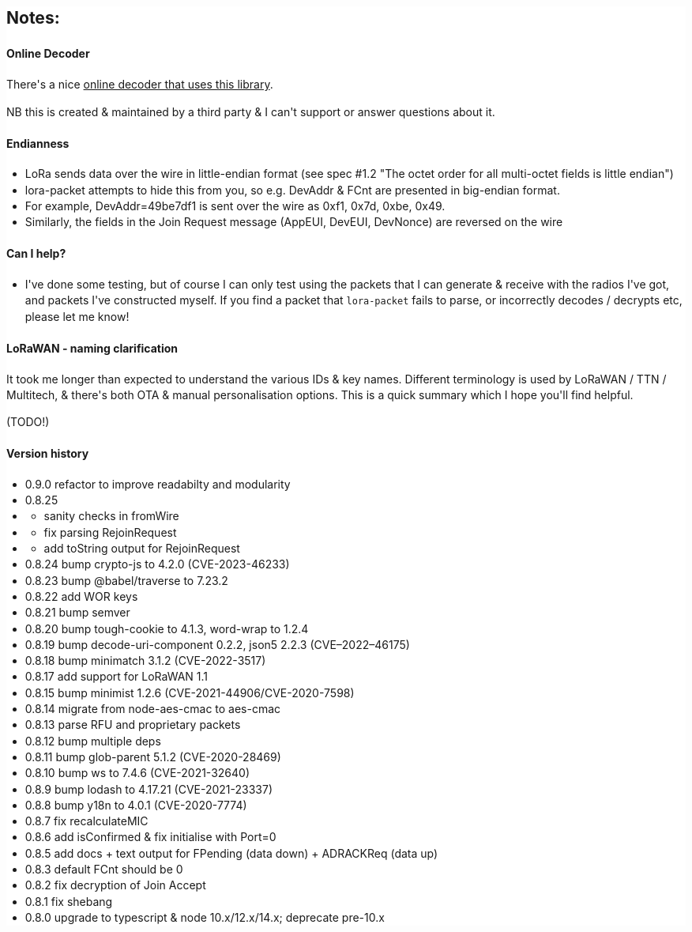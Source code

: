 
## Notes:

#### Online Decoder

There's a nice [online decoder that uses this library](https://runkit.io/avbentem/lorawan-packet-decoder/branches/master).

NB this is created & maintained by a third party & I can't support or answer questions about it.

#### Endianness

- LoRa sends data over the wire in little-endian format
  (see spec #1.2 "The octet order for all multi-­octet fields is little endian")
- lora-packet attempts to hide this from you, so e.g. DevAddr & FCnt are
  presented in big-endian format.
- For example, DevAddr=49be7df1 is sent over the wire as 0xf1, 0x7d, 0xbe, 0x49.
- Similarly, the fields in the Join Request message (AppEUI, DevEUI, DevNonce)
  are reversed on the wire

#### Can I help?

- I've done some testing, but of course I can only test using the packets
  that I can generate & receive with the radios I've got, and packets I've
  constructed myself. If you find a packet that `lora-packet` fails to parse,
  or incorrectly decodes / decrypts etc, please let me know!

#### LoRaWAN - naming clarification

It took me longer than expected to understand the various IDs & key names.
Different terminology is used by LoRaWAN / TTN / Multitech, & there's both
OTA & manual personalisation options. This is a quick summary which I hope
you'll find helpful.

(TODO!)

#### Version history

- 0.9.0 refactor to improve readabilty and modularity
- 0.8.25
- - sanity checks in fromWire
- - fix parsing RejoinRequest
- - add toString output for RejoinRequest
- 0.8.24 bump crypto-js to 4.2.0 (CVE-2023-46233)
- 0.8.23 bump @babel/traverse to 7.23.2
- 0.8.22 add WOR keys
- 0.8.21 bump semver
- 0.8.20 bump tough-cookie to 4.1.3, word-wrap to 1.2.4
- 0.8.19 bump decode-uri-component 0.2.2, json5 2.2.3 (CVE–2022–46175)
- 0.8.18 bump minimatch 3.1.2 (CVE-2022-3517)
- 0.8.17 add support for LoRaWAN 1.1
- 0.8.15 bump minimist 1.2.6 (CVE-2021-44906/CVE-2020-7598)
- 0.8.14 migrate from node-aes-cmac to aes-cmac
- 0.8.13 parse RFU and proprietary packets
- 0.8.12 bump multiple deps
- 0.8.11 bump glob-parent 5.1.2 (CVE-2020-28469)
- 0.8.10 bump ws to 7.4.6 (CVE-2021-32640)
- 0.8.9 bump lodash to 4.17.21 (CVE-2021-23337)
- 0.8.8 bump y18n to 4.0.1 (CVE-2020-7774)
- 0.8.7 fix recalculateMIC
- 0.8.6 add isConfirmed & fix initialise with Port=0
- 0.8.5 add docs + text output for FPending (data down) + ADRACKReq (data up)
- 0.8.3 default FCnt should be 0
- 0.8.2 fix decryption of Join Accept
- 0.8.1 fix shebang
- 0.8.0 upgrade to typescript & node 10.x/12.x/14.x; deprecate pre-10.x
